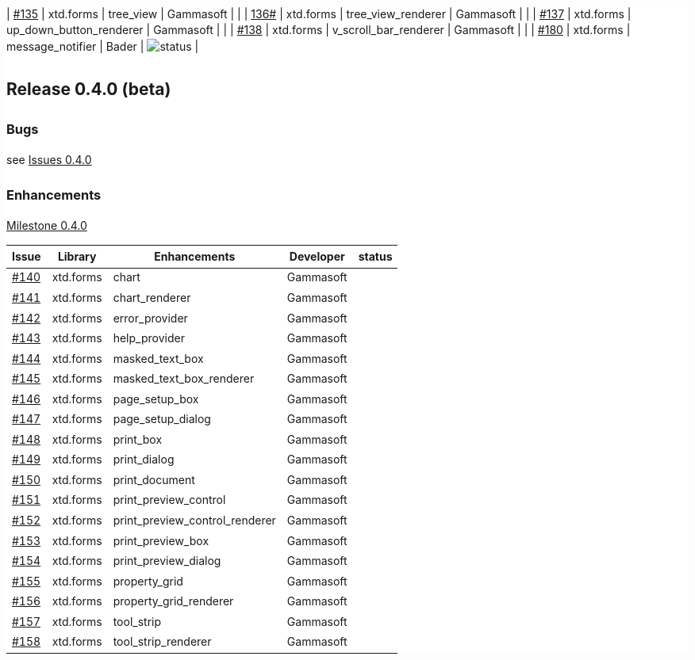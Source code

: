 | [#135](https://github.com/gammasoft71/xtd/issues/135) | xtd.forms                | tree_view                               | Gammasoft |                                                  |
| [136#](https://github.com/gammasoft71/xtd/issues/136) | xtd.forms                | tree_view_renderer                      | Gammasoft |                                                  |
| [#137](https://github.com/gammasoft71/xtd/issues/137) | xtd.forms                | up_down_button_renderer                 | Gammasoft |                                                  |
| [#138](https://github.com/gammasoft71/xtd/issues/138) | xtd.forms                | v_scroll_bar_renderer                   | Gammasoft |                                                  |
| [#180](https://github.com/gammasoft71/xtd/issues/180) | xtd.forms                | message_notifier                        | Bader     | ![status](/pictures/releases/status/started.png) |

## Release 0.4.0 (beta)

### Bugs

see [Issues 0.4.0](https://github.com/gammasoft71/xtd/issues?q=is%3Aissue+-label%3Aenhancement+milestone%3A0.4.0+is%3Aopen)

### Enhancements

[Milestone 0.4.0](https://github.com/gammasoft71/xtd/milestone/4)

| Issue                                                 | Library                  | Enhancements                            | Developer | status                                           |
| ----------------------------------------------------- | ------------------------ | --------------------------------------- | --------- | ------------------------------------------------ |
| [#140](https://github.com/gammasoft71/xtd/issues/140) | xtd.forms                | chart                                   | Gammasoft |                                                  |
| [#141](https://github.com/gammasoft71/xtd/issues/141) | xtd.forms                | chart_renderer                          | Gammasoft |                                                  |
| [#142](https://github.com/gammasoft71/xtd/issues/142) | xtd.forms                | error_provider                          | Gammasoft |                                                  |
| [#143](https://github.com/gammasoft71/xtd/issues/143) | xtd.forms                | help_provider                           | Gammasoft |                                                  |
| [#144](https://github.com/gammasoft71/xtd/issues/144) | xtd.forms                | masked_text_box                         | Gammasoft |                                                  |
| [#145](https://github.com/gammasoft71/xtd/issues/145) | xtd.forms                | masked_text_box_renderer                | Gammasoft |                                                  |
| [#146](https://github.com/gammasoft71/xtd/issues/146) | xtd.forms                | page_setup_box                          | Gammasoft |                                                  |
| [#147](https://github.com/gammasoft71/xtd/issues/147) | xtd.forms                | page_setup_dialog                       | Gammasoft |                                                  |
| [#148](https://github.com/gammasoft71/xtd/issues/148) | xtd.forms                | print_box                               | Gammasoft |                                                  |
| [#149](https://github.com/gammasoft71/xtd/issues/149) | xtd.forms                | print_dialog                            | Gammasoft |                                                  |
| [#150](https://github.com/gammasoft71/xtd/issues/150) | xtd.forms                | print_document                          | Gammasoft |                                                  |
| [#151](https://github.com/gammasoft71/xtd/issues/151) | xtd.forms                | print_preview_control                   | Gammasoft |                                                  |
| [#152](https://github.com/gammasoft71/xtd/issues/152) | xtd.forms                | print_preview_control_renderer          | Gammasoft |                                                  |
| [#153](https://github.com/gammasoft71/xtd/issues/153) | xtd.forms                | print_preview_box                       | Gammasoft |                                                  |
| [#154](https://github.com/gammasoft71/xtd/issues/154) | xtd.forms                | print_preview_dialog                    | Gammasoft |                                                  |
| [#155](https://github.com/gammasoft71/xtd/issues/155) | xtd.forms                | property_grid                           | Gammasoft |                                                  |
| [#156](https://github.com/gammasoft71/xtd/issues/156) | xtd.forms                | property_grid_renderer                  | Gammasoft |                                                  |
| [#157](https://github.com/gammasoft71/xtd/issues/157) | xtd.forms                | tool_strip                              | Gammasoft |                                                  |
| [#158](https://github.com/gammasoft71/xtd/issues/158) | xtd.forms                | tool_strip_renderer                     | Gammasoft |                                                  |
